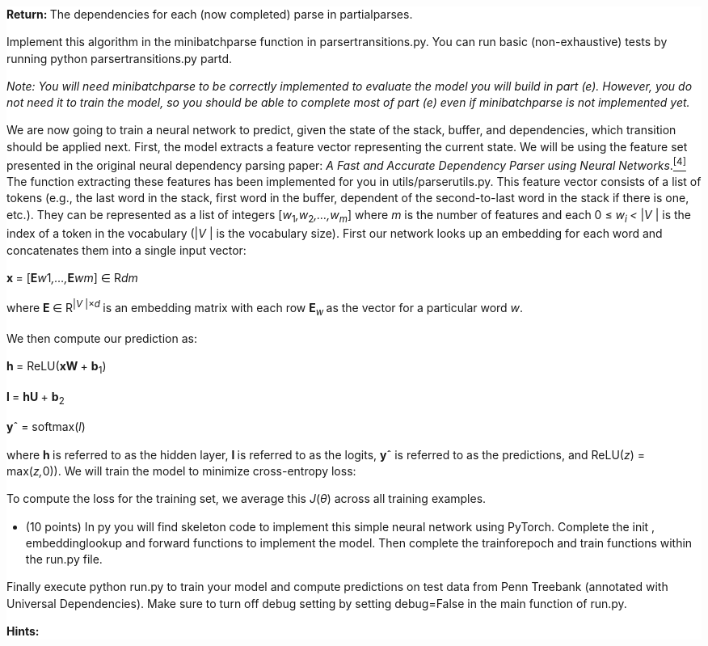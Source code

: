 <strong>Return: </strong>The dependencies for each (now completed) parse in partialparses.

Implement this algorithm in the minibatchparse function in parsertransitions.py. You can run basic (non-exhaustive) tests by running python parsertransitions.py partd.

<em>Note: You will need </em><em>minibatchparse to be correctly implemented to evaluate the model you will build in part (e). However, you do not need it to train the model, so you should be able to complete most of part (e) even if </em><em>minibatchparse is not implemented yet.</em>

We are now going to train a neural network to predict, given the state of the stack, buffer, and dependencies, which transition should be applied next. First, the model extracts a feature vector representing the current state. We will be using the feature set presented in the original neural dependency parsing paper: <em>A Fast and Accurate Dependency Parser using Neural Networks</em>.<a href="#_ftn4" name="_ftnref4"><sup>[4]</sup></a> The function extracting these features has been implemented for you in utils/parserutils.py. This feature vector consists of a list of tokens (e.g., the last word in the stack, first word in the buffer, dependent of the second-to-last word in the stack if there is one, etc.). They can be represented as a list of integers [<em>w</em><sub>1</sub><em>,w</em><sub>2</sub><em>,…,w<sub>m</sub></em>] where <em>m </em>is the number of features and each 0 ≤ <em>w<sub>i </sub>&lt; </em>|<em>V </em>| is the index of a token in the vocabulary (|<em>V </em>| is the vocabulary size). First our network looks up an embedding for each word and concatenates them into a single input vector:

<strong>x </strong>= [<strong>E</strong><em>w</em>1<em>,…,</em><strong>E</strong><em>w</em><em>m</em>] ∈ R<em>dm</em>

where <strong>E </strong>∈ R<sup>|<em>V </em>|×<em>d </em></sup>is an embedding matrix with each row <strong>E</strong><em><sub>w </sub></em>as the vector for a particular word <em>w</em>.

We then compute our prediction as:

<strong>h </strong>= ReLU(<strong>xW </strong>+ <strong>b</strong><sub>1</sub>)

<strong>l </strong>= <strong>hU </strong>+ <strong>b</strong><sub>2</sub>

<strong>y</strong>ˆ = softmax(<em>l</em>)

where <strong>h </strong>is referred to as the hidden layer, <strong>l </strong>is referred to as the logits, <strong>y</strong>ˆ is referred to as the predictions, and ReLU(<em>z</em>) = max(<em>z,</em>0)). We will train the model to minimize cross-entropy loss:

To compute the loss for the training set, we average this <em>J</em>(<em>θ</em>) across all training examples.

<ul>

 <li>(10 points) In py you will find skeleton code to implement this simple neural network using PyTorch. Complete the init , embeddinglookup and forward functions to implement the model. Then complete the trainforepoch and train functions within the run.py file.</li>

</ul>

Finally execute python run.py to train your model and compute predictions on test data from Penn Treebank (annotated with Universal Dependencies). Make sure to turn off debug setting by setting debug=False in the main function of run.py.

<strong>Hints:</strong>

<ul>
